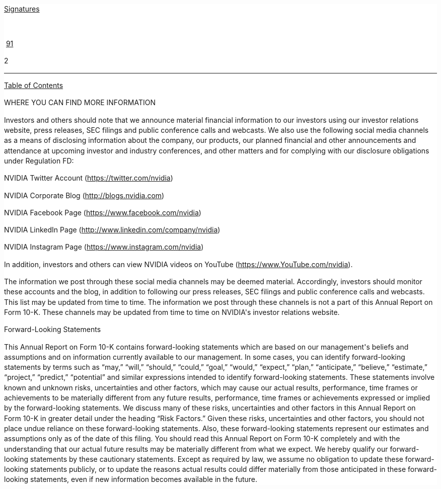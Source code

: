 [Signatures](#i8ce5c25b938445b1bec835777d6cece9_184)

 

 [91](#i8ce5c25b938445b1bec835777d6cece9_184)

2

* * *

[Table of Contents](#i8ce5c25b938445b1bec835777d6cece9_7)

WHERE YOU CAN FIND MORE INFORMATION

Investors and others should note that we announce material financial information to our investors using our investor relations website, press releases, SEC filings and public conference calls and webcasts. We also use the following social media channels as a means of disclosing information about the company, our products, our planned financial and other announcements and attendance at upcoming investor and industry conferences, and other matters and for complying with our disclosure obligations under Regulation FD:

NVIDIA Twitter Account (https://twitter.com/nvidia)

NVIDIA Corporate Blog (http://blogs.nvidia.com)

NVIDIA Facebook Page (https://www.facebook.com/nvidia)

NVIDIA LinkedIn Page (http://www.linkedin.com/company/nvidia)

NVIDIA Instagram Page (https://www.instagram.com/nvidia)

In addition, investors and others can view NVIDIA videos on YouTube (https://www.YouTube.com/nvidia).

The information we post through these social media channels may be deemed material. Accordingly, investors should monitor these accounts and the blog, in addition to following our press releases, SEC filings and public conference calls and webcasts. This list may be updated from time to time. The information we post through these channels is not a part of this Annual Report on Form 10-K. These channels may be updated from time to time on NVIDIA's investor relations website.

Forward-Looking Statements

This Annual Report on Form 10-K contains forward-looking statements which are based on our management's beliefs and assumptions and on information currently available to our management. In some cases, you can identify forward-looking statements by terms such as “may,” “will,” “should,” “could,” “goal,” “would,” “expect,” “plan,” “anticipate,” “believe,” “estimate,” “project,” “predict,” “potential” and similar expressions intended to identify forward-looking statements. These statements involve known and unknown risks, uncertainties and other factors, which may cause our actual results, performance, time frames or achievements to be materially different from any future results, performance, time frames or achievements expressed or implied by the forward-looking statements. We discuss many of these risks, uncertainties and other factors in this Annual Report on Form 10-K in greater detail under the heading “Risk Factors.” Given these risks, uncertainties and other factors, you should not place undue reliance on these forward-looking statements. Also, these forward-looking statements represent our estimates and assumptions only as of the date of this filing. You should read this Annual Report on Form 10-K completely and with the understanding that our actual future results may be materially different from what we expect. We hereby qualify our forward-looking statements by these cautionary statements. Except as required by law, we assume no obligation to update these forward-looking statements publicly, or to update the reasons actual results could differ materially from those anticipated in these forward-looking statements, even if new information becomes available in the future.
